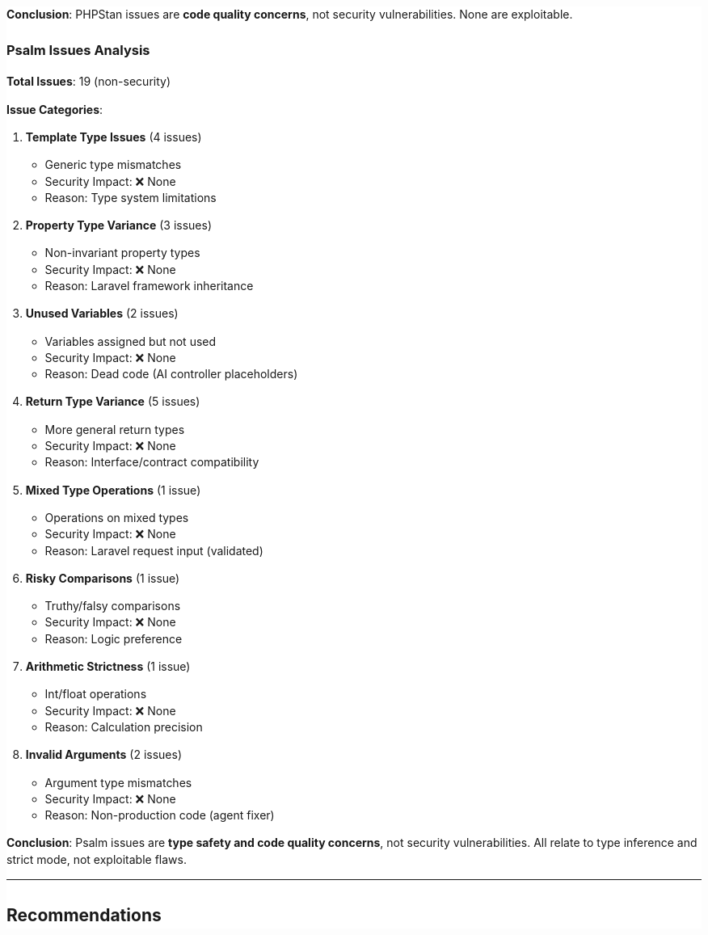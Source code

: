 **Conclusion**: PHPStan issues are **code quality concerns**, not security vulnerabilities. None are exploitable.

### Psalm Issues Analysis

**Total Issues**: 19 (non-security)

**Issue Categories**:
1. **Template Type Issues** (4 issues)
   - Generic type mismatches
   - Security Impact: ❌ None
   - Reason: Type system limitations

2. **Property Type Variance** (3 issues)
   - Non-invariant property types
   - Security Impact: ❌ None
   - Reason: Laravel framework inheritance

3. **Unused Variables** (2 issues)
   - Variables assigned but not used
   - Security Impact: ❌ None
   - Reason: Dead code (AI controller placeholders)

4. **Return Type Variance** (5 issues)
   - More general return types
   - Security Impact: ❌ None
   - Reason: Interface/contract compatibility

5. **Mixed Type Operations** (1 issue)
   - Operations on mixed types
   - Security Impact: ❌ None
   - Reason: Laravel request input (validated)

6. **Risky Comparisons** (1 issue)
   - Truthy/falsy comparisons
   - Security Impact: ❌ None
   - Reason: Logic preference

7. **Arithmetic Strictness** (1 issue)
   - Int/float operations
   - Security Impact: ❌ None
   - Reason: Calculation precision

8. **Invalid Arguments** (2 issues)
   - Argument type mismatches
   - Security Impact: ❌ None
   - Reason: Non-production code (agent fixer)

**Conclusion**: Psalm issues are **type safety and code quality concerns**, not security vulnerabilities. All relate to type inference and strict mode, not exploitable flaws.

---

## Recommendations
